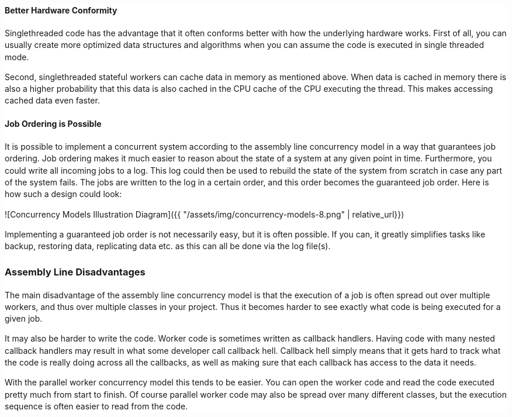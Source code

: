 #### Better Hardware Conformity

Singlethreaded code has the advantage that it often conforms better with how the underlying hardware works. First of
all, you can usually create more optimized data structures and algorithms when you can assume the code is executed in
single threaded mode.

Second, singlethreaded stateful workers can cache data in memory as mentioned above. When data is cached in memory there
is also a higher probability that this data is also cached in the CPU cache of the CPU executing the thread. This makes
accessing cached data even faster.

#### Job Ordering is Possible

It is possible to implement a concurrent system according to the assembly line concurrency model in a way that
guarantees job ordering. Job ordering makes it much easier to reason about the state of a system at any given point in
time. Furthermore, you could write all incoming jobs to a log. This log could then be used to rebuild the state of the
system from scratch in case any part of the system fails. The jobs are written to the log in a certain order, and this
order becomes the guaranteed job order. Here is how such a design could look:

![Concurrency Models Illustration Diagram]({{ "/assets/img/concurrency-models-8.png" | relative_url}})

Implementing a guaranteed job order is not necessarily easy, but it is often possible. If you can, it greatly simplifies
tasks like backup, restoring data, replicating data etc. as this can all be done via the log file(s).

### Assembly Line Disadvantages

The main disadvantage of the assembly line concurrency model is that the execution of a job is often spread out over
multiple workers, and thus over multiple classes in your project. Thus it becomes harder to see exactly what code is
being executed for a given job.

It may also be harder to write the code. Worker code is sometimes written as callback handlers. Having code with many
nested callback handlers may result in what some developer call callback hell. Callback hell simply means that it gets
hard to track what the code is really doing across all the callbacks, as well as making sure that each callback has
access to the data it needs.

With the parallel worker concurrency model this tends to be easier. You can open the worker code and read the code
executed pretty much from start to finish. Of course parallel worker code may also be spread over many different
classes, but the execution sequence is often easier to read from the code.
